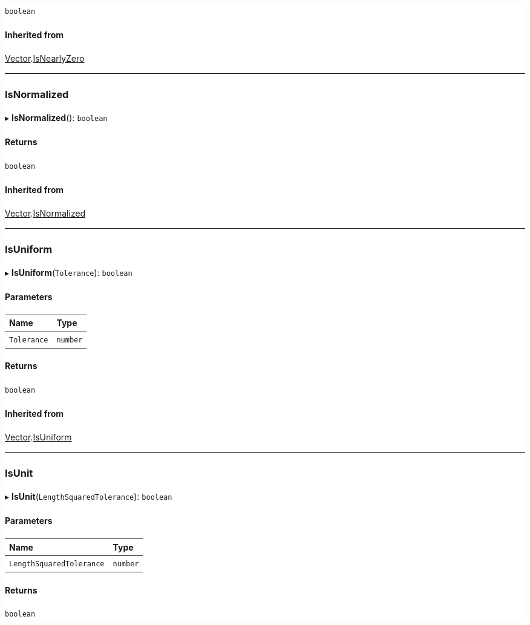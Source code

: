 `boolean`

#### Inherited from

[Vector](ue_ue_s.Vector.md).[IsNearlyZero](ue_ue_s.Vector.md#isnearlyzero)

___

### IsNormalized

▸ **IsNormalized**(): `boolean`

#### Returns

`boolean`

#### Inherited from

[Vector](ue_ue_s.Vector.md).[IsNormalized](ue_ue_s.Vector.md#isnormalized)

___

### IsUniform

▸ **IsUniform**(`Tolerance`): `boolean`

#### Parameters

| Name | Type |
| :------ | :------ |
| `Tolerance` | `number` |

#### Returns

`boolean`

#### Inherited from

[Vector](ue_ue_s.Vector.md).[IsUniform](ue_ue_s.Vector.md#isuniform)

___

### IsUnit

▸ **IsUnit**(`LengthSquaredTolerance`): `boolean`

#### Parameters

| Name | Type |
| :------ | :------ |
| `LengthSquaredTolerance` | `number` |

#### Returns

`boolean`
